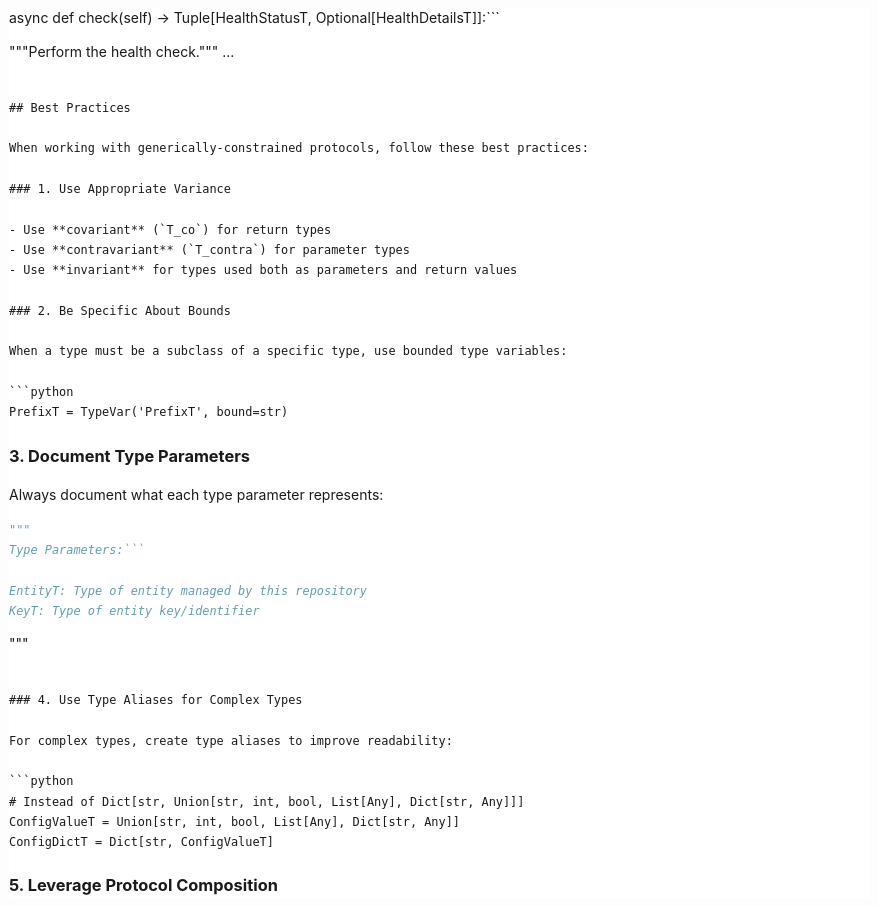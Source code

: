 ```
```

async def check(self) -> Tuple[HealthStatusT, Optional[HealthDetailsT]]:```

"""Perform the health check."""
...
```
```
```

## Best Practices

When working with generically-constrained protocols, follow these best practices:

### 1. Use Appropriate Variance

- Use **covariant** (`T_co`) for return types
- Use **contravariant** (`T_contra`) for parameter types
- Use **invariant** for types used both as parameters and return values

### 2. Be Specific About Bounds

When a type must be a subclass of a specific type, use bounded type variables:

```python
PrefixT = TypeVar('PrefixT', bound=str)
```

### 3. Document Type Parameters

Always document what each type parameter represents:

```python
"""
Type Parameters:```

EntityT: Type of entity managed by this repository
KeyT: Type of entity key/identifier
```
"""
```

### 4. Use Type Aliases for Complex Types

For complex types, create type aliases to improve readability:

```python
# Instead of Dict[str, Union[str, int, bool, List[Any], Dict[str, Any]]]
ConfigValueT = Union[str, int, bool, List[Any], Dict[str, Any]]
ConfigDictT = Dict[str, ConfigValueT]
```

### 5. Leverage Protocol Composition
